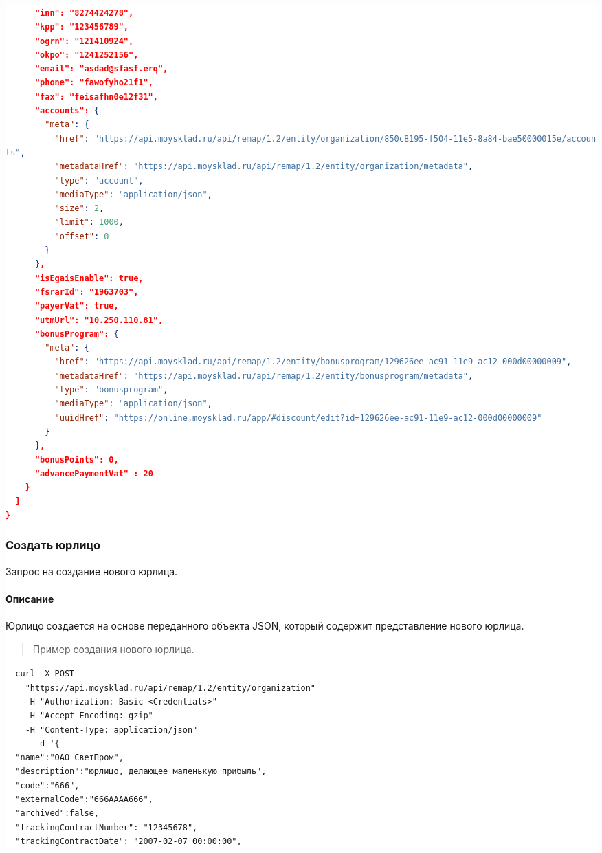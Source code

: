 ```json
      "inn": "8274424278",
      "kpp": "123456789",
      "ogrn": "121410924",
      "okpo": "1241252156",
      "email": "asdad@sfasf.erq",
      "phone": "fawofyho21f1",
      "fax": "feisafhn0e12f31",
      "accounts": {
        "meta": {
          "href": "https://api.moysklad.ru/api/remap/1.2/entity/organization/850c8195-f504-11e5-8a84-bae50000015e/accounts",
          "metadataHref": "https://api.moysklad.ru/api/remap/1.2/entity/organization/metadata",
          "type": "account",
          "mediaType": "application/json",
          "size": 2,
          "limit": 1000,
          "offset": 0
        }
      },
      "isEgaisEnable": true,
      "fsrarId": "1963703",
      "payerVat": true,
      "utmUrl": "10.250.110.81",
      "bonusProgram": {
        "meta": {
          "href": "https://api.moysklad.ru/api/remap/1.2/entity/bonusprogram/129626ee-ac91-11e9-ac12-000d00000009",
          "metadataHref": "https://api.moysklad.ru/api/remap/1.2/entity/bonusprogram/metadata",
          "type": "bonusprogram",
          "mediaType": "application/json",
          "uuidHref": "https://online.moysklad.ru/app/#discount/edit?id=129626ee-ac91-11e9-ac12-000d00000009"
        }
      },
      "bonusPoints": 0,
      "advancePaymentVat" : 20
    }
  ]
}
```

### Создать юрлицо 
Запрос на создание нового юрлица.
#### Описание
Юрлицо создается на основе переданного объекта JSON,
который содержит представление нового юрлица.

> Пример создания нового юрлица.

```shell
  curl -X POST
    "https://api.moysklad.ru/api/remap/1.2/entity/organization"
    -H "Authorization: Basic <Credentials>"
    -H "Accept-Encoding: gzip"
    -H "Content-Type: application/json"
      -d '{  
  "name":"ОАО СветПром",
  "description":"юрлицо, делающее маленькую прибыль",
  "code":"666",
  "externalCode":"666АААА666",
  "archived":false,
  "trackingContractNumber": "12345678",
  "trackingContractDate": "2007-02-07 00:00:00",
```